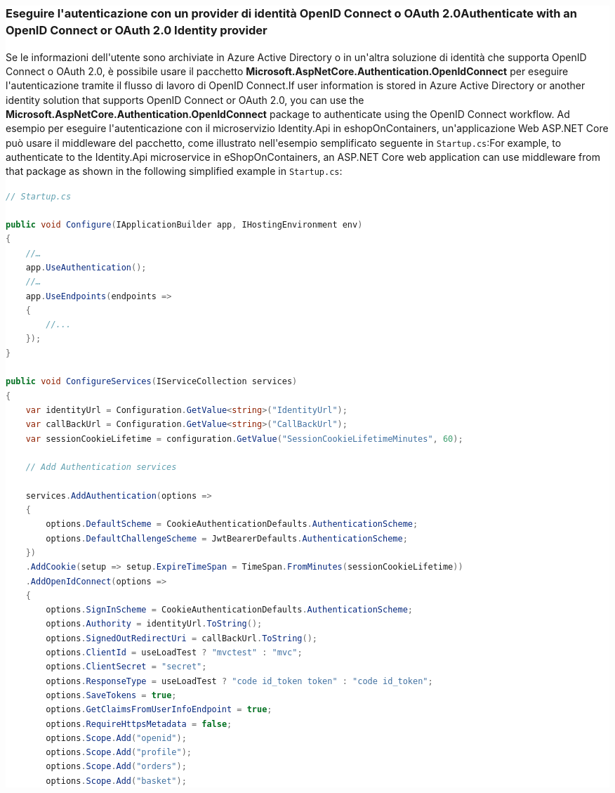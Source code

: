 ### <a name="authenticate-with-an-openid-connect-or-oauth-20-identity-provider"></a><span data-ttu-id="cb03d-176">Eseguire l'autenticazione con un provider di identità OpenID Connect o OAuth 2.0</span><span class="sxs-lookup"><span data-stu-id="cb03d-176">Authenticate with an OpenID Connect or OAuth 2.0 Identity provider</span></span>

<span data-ttu-id="cb03d-177">Se le informazioni dell'utente sono archiviate in Azure Active Directory o in un'altra soluzione di identità che supporta OpenID Connect o OAuth 2.0, è possibile usare il pacchetto **Microsoft.AspNetCore.Authentication.OpenIdConnect** per eseguire l'autenticazione tramite il flusso di lavoro di OpenID Connect.</span><span class="sxs-lookup"><span data-stu-id="cb03d-177">If user information is stored in Azure Active Directory or another identity solution that supports OpenID Connect or OAuth 2.0, you can use the **Microsoft.AspNetCore.Authentication.OpenIdConnect** package to authenticate using the OpenID Connect workflow.</span></span> <span data-ttu-id="cb03d-178">Ad esempio per eseguire l'autenticazione con il microservizio Identity.Api in eshopOnContainers, un'applicazione Web ASP.NET Core può usare il middleware del pacchetto, come illustrato nell'esempio semplificato seguente in `Startup.cs`:</span><span class="sxs-lookup"><span data-stu-id="cb03d-178">For example, to authenticate to the Identity.Api microservice in eShopOnContainers, an ASP.NET Core web application can use middleware from that package as shown in the following simplified example in `Startup.cs`:</span></span>

```csharp
// Startup.cs

public void Configure(IApplicationBuilder app, IHostingEnvironment env)
{
    //…
    app.UseAuthentication();
    //…
    app.UseEndpoints(endpoints =>
    {
        //...
    });
}

public void ConfigureServices(IServiceCollection services)
{
    var identityUrl = Configuration.GetValue<string>("IdentityUrl");
    var callBackUrl = Configuration.GetValue<string>("CallBackUrl");
    var sessionCookieLifetime = configuration.GetValue("SessionCookieLifetimeMinutes", 60);

    // Add Authentication services

    services.AddAuthentication(options =>
    {
        options.DefaultScheme = CookieAuthenticationDefaults.AuthenticationScheme;
        options.DefaultChallengeScheme = JwtBearerDefaults.AuthenticationScheme;
    })
    .AddCookie(setup => setup.ExpireTimeSpan = TimeSpan.FromMinutes(sessionCookieLifetime))
    .AddOpenIdConnect(options =>
    {
        options.SignInScheme = CookieAuthenticationDefaults.AuthenticationScheme;
        options.Authority = identityUrl.ToString();
        options.SignedOutRedirectUri = callBackUrl.ToString();
        options.ClientId = useLoadTest ? "mvctest" : "mvc";
        options.ClientSecret = "secret";
        options.ResponseType = useLoadTest ? "code id_token token" : "code id_token";
        options.SaveTokens = true;
        options.GetClaimsFromUserInfoEndpoint = true;
        options.RequireHttpsMetadata = false;
        options.Scope.Add("openid");
        options.Scope.Add("profile");
        options.Scope.Add("orders");
        options.Scope.Add("basket");
```